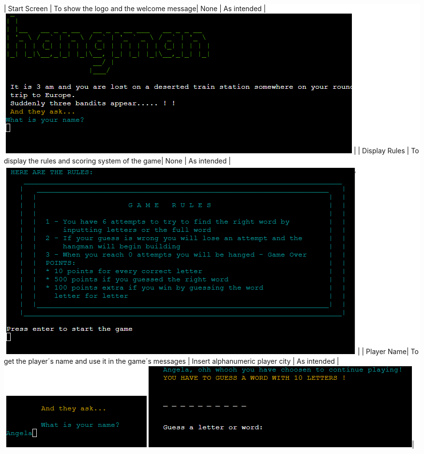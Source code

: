 | Start Screen | To show the logo and the welcome message| None | As intended | ![Screenshot with the logo and welcome message](./assets/images/Features%20of%20Hangmann/logo%20and%20intro.png) |
| Display Rules | To display the rules and scoring system of the game| None | As intended | ![Screenshot of the displayed rules](./assets/images/Features%20of%20Hangmann/gamerules.png) |
| Player Name| To get the player´s name and use it in the game´s messages | Insert alphanumeric player city | As intended | ![Screenshot with the playername](./assets/images/Features%20of%20Hangmann/playername.png) ![Screenshot with the personalised messages](./assets/images/Features%20of%20Hangmann/namemessageplayagain.png)|